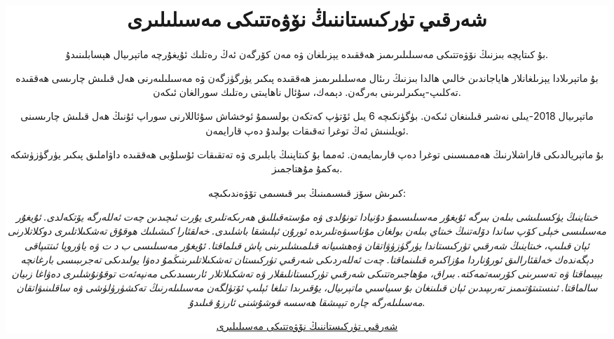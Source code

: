# شەرقىي تۈركىستاننىڭ نۆۋەتتىكى مەسىلىلىرى

بۇ كىتاپچە بىزنىڭ نۆۋەتتىكى مەسىلىلىرىمىز ھەققىدە يېزىلغان ۋە مەن كۆرگەن ئەڭ رەتلىك ئۇيغۇرچە ماتېرىيال ھېسابلىنىدۇ.

بۇ ماتېرىلادا يېزىلغانلار ھاياجاندىن خالىي ھالدا بىزنىڭ رىئال مەسلىلىرىمىز ھەققىدە پىكىر يۈرگۈزگەن ۋە مەسىلىلىەرنى ھەل قىلىش چارىسى ھەققىدە تەكلىپ-پىكىرلىرىنى بەرگەن. دېمەك، سۇئال ناھايىتى رەتلىك سورالغان ئىكەن.

ماتېرىيال 2018-يىلى نەشىر قىلىنغان ئىكەن. بۈگۈنكىچە 6 يىل ئۆتۈپ كەتكەن بولسىمۇ ئوخشاش سۇئاللارنى سوراپ ئۇنىڭ ھەل قىلىش چارىسىنى ئويلىنىش ئەڭ توغرا تەقىقات بولىدۇ دەپ قارايمەن. 
 
بۇ ماتېريالدىكى قاراشلارنىڭ ھەممىسىنى توغرا دەپ قارىمايمەن. ئەمما بۇ كىتاپنىڭ بابلىرى ۋە تەتقىقات ئۇسلۇبى ھەققىدە داۋاملىق پىكىر يۈرگۈزۈشكە بەكمۇ مۇھتاجمىز.

كىرىش سۆز قىسىمىنىڭ بىر قىسىمى تۆۋەندىكىچە:

_خىتاينىڭ يۈكسىلىشى بىلەن بىرگە ئۇيغۇر مەسىلىسىمۇ دۇنيادا تونۇلدى ۋە مۇستەقىللىق ھەرىكەتلىرى يۇرت ئىچىدىن چەت ئەللەرگە يۆتكەلدى. ئۇيغۇر مەسىلىسى خېلى كۆپ ساندا دۆلەتنىڭ خىتاي بىلەن بولغان مۇناسىۋەتلىرىدە ئورۇن ئېلىشقا باشلىدى. خەلقئارا كىشىلىك ھوقۇق تەشكىلاتلىرى دوكلاتلارنى ئېان قىلىپ، خىتاينىڭ شەرقىي تۈركىستاندا يۈرگۈزۈۋاتقان ۋەھشىيانە قىلمىشلىرىنى پاش قىلماقتا. ئۇيغۇر مەسىلىسى ب د ت ۋە ياۋروپا ئىتتىپاقى دېگەندەك خەلقئارالىق ئورۇناردا مۇزاكىرە قىلىنماقتا. چەت ئەللەردىكى شەرقىي تۈركىستان تەشكىلاتلىرىنىڭمۇ دەۋا يولىدىكى تەجرىبىسى بارغانچە بېيىماقتا ۋە تەسىرىنى كۆرسەتمەكتە. بىراق، مۇھاجىرەتتىكى شەرقىي تۈركىستانلىقلار ۋە تەشكىلاتلار ئارىسىدىكى مەنپەئەت توقۇنۇشلىرى دەۋاغا زىيان سالماقتا._
_ئىنستىتۇتىمىز تەرىپىدىن ئېان قىلىنغان بۇ سىياسىي ماتېرىيال، يۇقىرىدا تىلغا ئېلىپ ئۆتۈلگەن مەسىلىلەرنىڭ تەكشۈرۈلۈشى ۋە ساقلىنىۋاتقان مەسىلىلەرگە چارە تېپىشقا ھەسسە قوشۇشنى ئارزۇ قىلىدۇ._



<a href="https://raw.githubusercontent.com/UyCoder/paydilar/master/pdfs/Uyghurche_Report_2018_2.pdf"> شەرقىي تۈركىستاننىڭ نۆۋەتتىكى مەسىلىلىرى  </a>





<style type="text/css" media="screen">
body {
text-align:center !important;
}
.container {
text-align: justify;
text-indent: 30px;
}
</style>